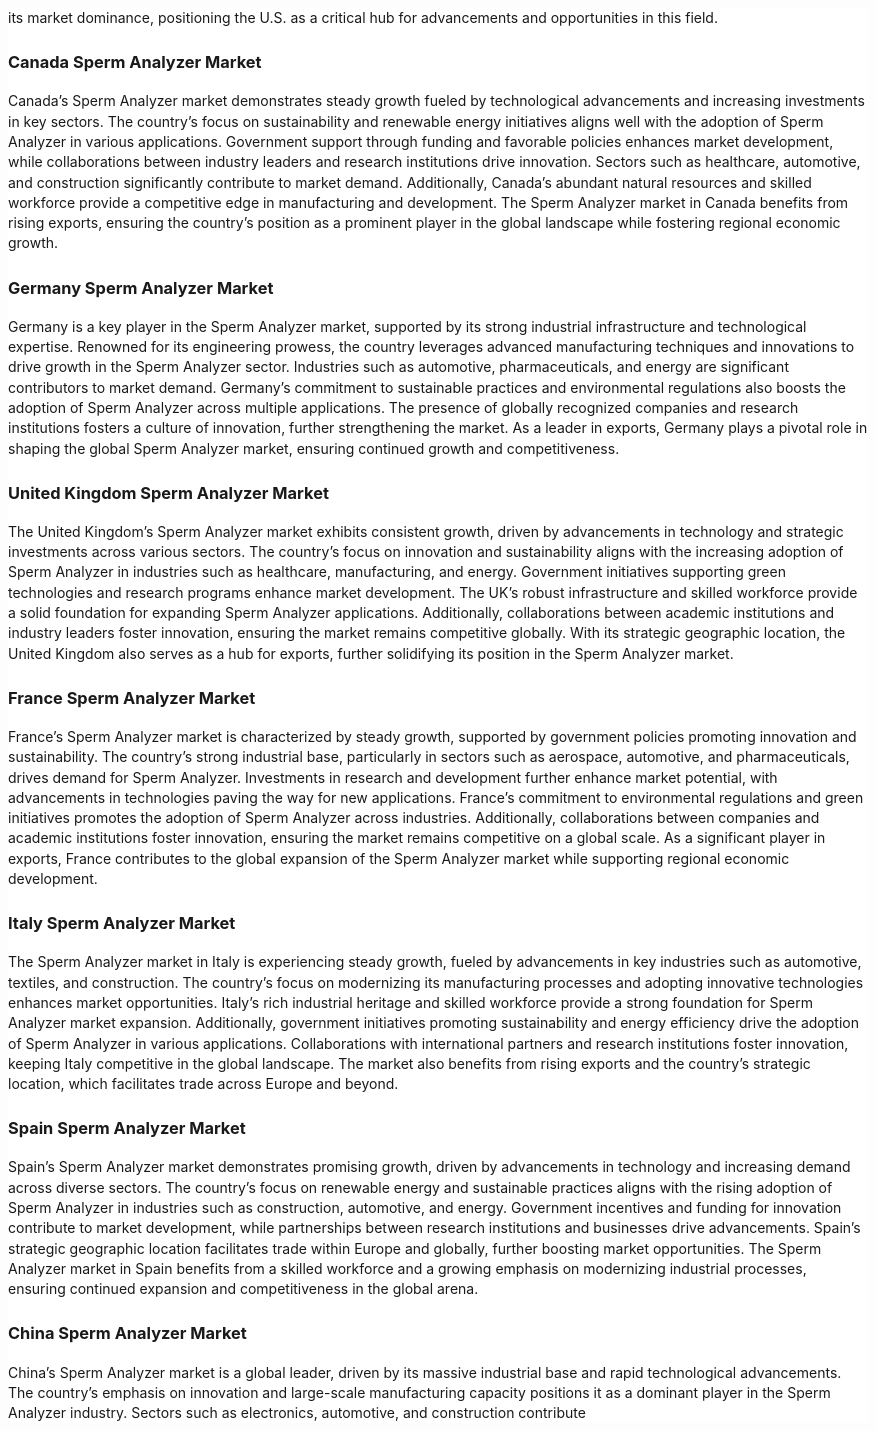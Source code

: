 its market dominance, positioning the U.S. as a critical hub for advancements and opportunities in this field.</p><h3>Canada Sperm Analyzer Market</h3><p>Canada&rsquo;s Sperm Analyzer market demonstrates steady growth fueled by technological advancements and increasing investments in key sectors. The country&rsquo;s focus on sustainability and renewable energy initiatives aligns well with the adoption of Sperm Analyzer in various applications. Government support through funding and favorable policies enhances market development, while collaborations between industry leaders and research institutions drive innovation. Sectors such as healthcare, automotive, and construction significantly contribute to market demand. Additionally, Canada&rsquo;s abundant natural resources and skilled workforce provide a competitive edge in manufacturing and development. The Sperm Analyzer market in Canada benefits from rising exports, ensuring the country&rsquo;s position as a prominent player in the global landscape while fostering regional economic growth.</p><h3>Germany Sperm Analyzer Market</h3><p>Germany is a key player in the Sperm Analyzer market, supported by its strong industrial infrastructure and technological expertise. Renowned for its engineering prowess, the country leverages advanced manufacturing techniques and innovations to drive growth in the Sperm Analyzer sector. Industries such as automotive, pharmaceuticals, and energy are significant contributors to market demand. Germany&rsquo;s commitment to sustainable practices and environmental regulations also boosts the adoption of Sperm Analyzer across multiple applications. The presence of globally recognized companies and research institutions fosters a culture of innovation, further strengthening the market. As a leader in exports, Germany plays a pivotal role in shaping the global Sperm Analyzer market, ensuring continued growth and competitiveness.</p><h3>United Kingdom Sperm Analyzer Market</h3><p>The United Kingdom&rsquo;s Sperm Analyzer market exhibits consistent growth, driven by advancements in technology and strategic investments across various sectors. The country&rsquo;s focus on innovation and sustainability aligns with the increasing adoption of Sperm Analyzer in industries such as healthcare, manufacturing, and energy. Government initiatives supporting green technologies and research programs enhance market development. The UK&rsquo;s robust infrastructure and skilled workforce provide a solid foundation for expanding Sperm Analyzer applications. Additionally, collaborations between academic institutions and industry leaders foster innovation, ensuring the market remains competitive globally. With its strategic geographic location, the United Kingdom also serves as a hub for exports, further solidifying its position in the Sperm Analyzer market.</p><h3>France Sperm Analyzer Market</h3><p>France&rsquo;s Sperm Analyzer market is characterized by steady growth, supported by government policies promoting innovation and sustainability. The country&rsquo;s strong industrial base, particularly in sectors such as aerospace, automotive, and pharmaceuticals, drives demand for Sperm Analyzer. Investments in research and development further enhance market potential, with advancements in technologies paving the way for new applications. France&rsquo;s commitment to environmental regulations and green initiatives promotes the adoption of Sperm Analyzer across industries. Additionally, collaborations between companies and academic institutions foster innovation, ensuring the market remains competitive on a global scale. As a significant player in exports, France contributes to the global expansion of the Sperm Analyzer market while supporting regional economic development.</p><h3>Italy Sperm Analyzer Market</h3><p>The Sperm Analyzer market in Italy is experiencing steady growth, fueled by advancements in key industries such as automotive, textiles, and construction. The country&rsquo;s focus on modernizing its manufacturing processes and adopting innovative technologies enhances market opportunities. Italy&rsquo;s rich industrial heritage and skilled workforce provide a strong foundation for Sperm Analyzer market expansion. Additionally, government initiatives promoting sustainability and energy efficiency drive the adoption of Sperm Analyzer in various applications. Collaborations with international partners and research institutions foster innovation, keeping Italy competitive in the global landscape. The market also benefits from rising exports and the country&rsquo;s strategic location, which facilitates trade across Europe and beyond.</p><h3>Spain Sperm Analyzer Market</h3><p>Spain&rsquo;s Sperm Analyzer market demonstrates promising growth, driven by advancements in technology and increasing demand across diverse sectors. The country&rsquo;s focus on renewable energy and sustainable practices aligns with the rising adoption of Sperm Analyzer in industries such as construction, automotive, and energy. Government incentives and funding for innovation contribute to market development, while partnerships between research institutions and businesses drive advancements. Spain&rsquo;s strategic geographic location facilitates trade within Europe and globally, further boosting market opportunities. The Sperm Analyzer market in Spain benefits from a skilled workforce and a growing emphasis on modernizing industrial processes, ensuring continued expansion and competitiveness in the global arena.</p><h3>China Sperm Analyzer Market</h3><p>China&rsquo;s Sperm Analyzer market is a global leader, driven by its massive industrial base and rapid technological advancements. The country&rsquo;s emphasis on innovation and large-scale manufacturing capacity positions it as a dominant player in the Sperm Analyzer industry. Sectors such as electronics, automotive, and construction contribute